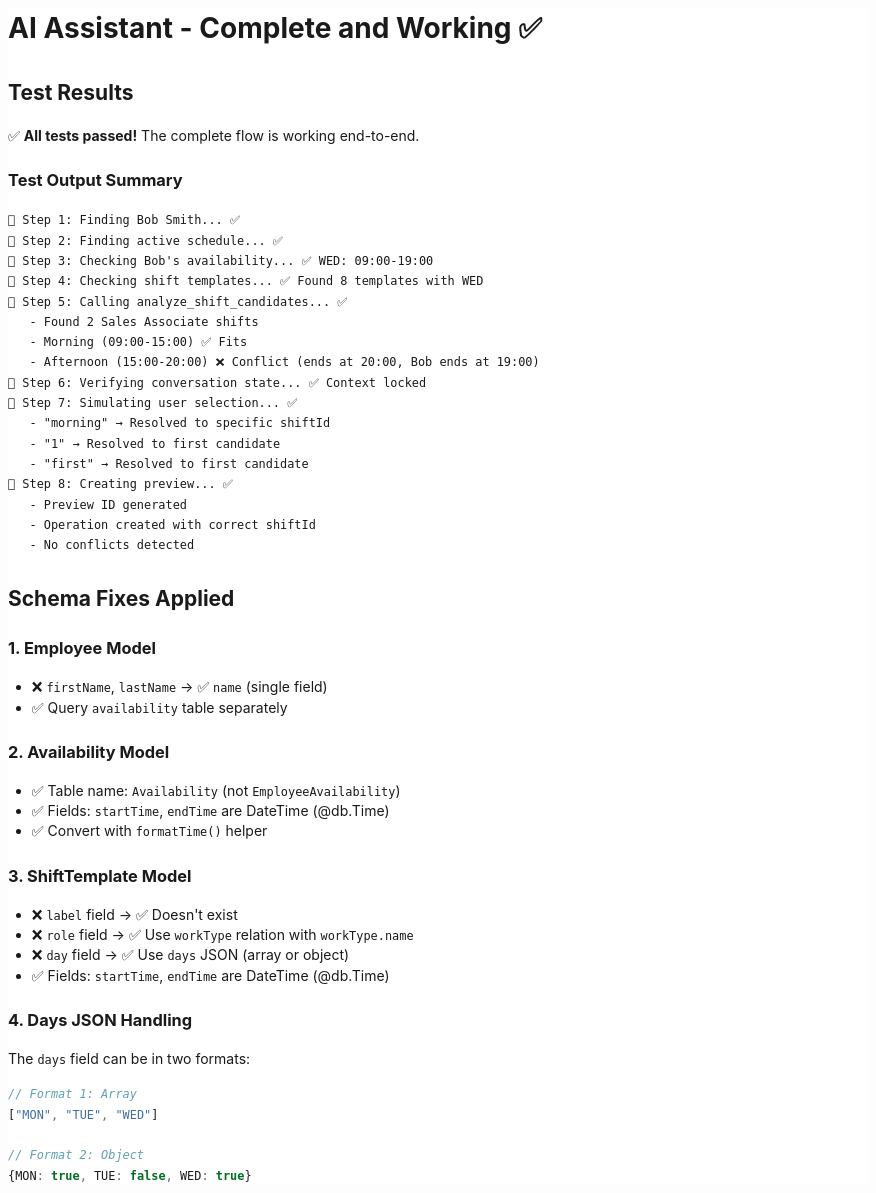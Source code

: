 # AI Assistant - Complete and Working ✅

## Test Results

✅ **All tests passed!** The complete flow is working end-to-end.

### Test Output Summary

```
📍 Step 1: Finding Bob Smith... ✅
📍 Step 2: Finding active schedule... ✅ 
📍 Step 3: Checking Bob's availability... ✅ WED: 09:00-19:00
📍 Step 4: Checking shift templates... ✅ Found 8 templates with WED
📍 Step 5: Calling analyze_shift_candidates... ✅
   - Found 2 Sales Associate shifts
   - Morning (09:00-15:00) ✅ Fits
   - Afternoon (15:00-20:00) ❌ Conflict (ends at 20:00, Bob ends at 19:00)
📍 Step 6: Verifying conversation state... ✅ Context locked
📍 Step 7: Simulating user selection... ✅
   - "morning" → Resolved to specific shiftId
   - "1" → Resolved to first candidate
   - "first" → Resolved to first candidate
📍 Step 8: Creating preview... ✅
   - Preview ID generated
   - Operation created with correct shiftId
   - No conflicts detected
```

## Schema Fixes Applied

### 1. Employee Model
- ❌ `firstName`, `lastName` → ✅ `name` (single field)
- ✅ Query `availability` table separately

### 2. Availability Model  
- ✅ Table name: `Availability` (not `EmployeeAvailability`)
- ✅ Fields: `startTime`, `endTime` are DateTime (@db.Time)
- ✅ Convert with `formatTime()` helper

### 3. ShiftTemplate Model
- ❌ `label` field → ✅ Doesn't exist
- ❌ `role` field → ✅ Use `workType` relation with `workType.name`
- ❌ `day` field → ✅ Use `days` JSON (array or object)
- ✅ Fields: `startTime`, `endTime` are DateTime (@db.Time)

### 4. Days JSON Handling
The `days` field can be in two formats:
```typescript
// Format 1: Array
["MON", "TUE", "WED"]

// Format 2: Object
{MON: true, TUE: false, WED: true}
```
